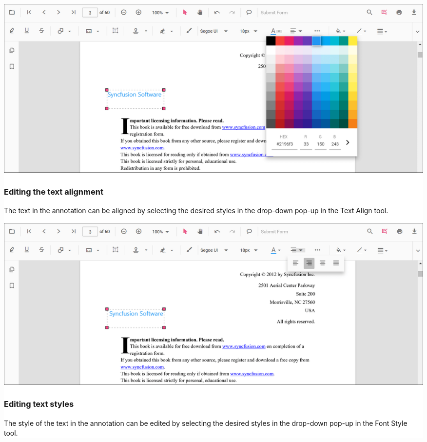 ![FontColor](../images/fontcolor.png)

### Editing the text alignment

The text in the annotation can be aligned by selecting the desired styles in the drop-down pop-up in the Text Align tool.

![FreeTextAnnotation](../images/textalign.png)

### Editing text styles

The style of the text in the annotation can be edited by selecting the desired styles in the drop-down pop-up in the Font Style tool.
